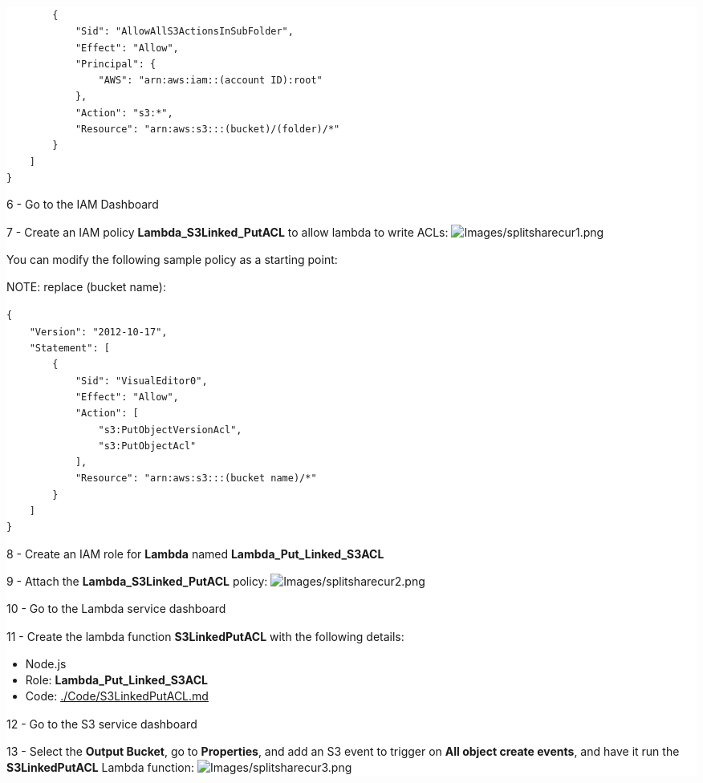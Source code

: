 ```
        {
            "Sid": "AllowAllS3ActionsInSubFolder",
            "Effect": "Allow",
            "Principal": {
                "AWS": "arn:aws:iam::(account ID):root"
            },
            "Action": "s3:*",
            "Resource": "arn:aws:s3:::(bucket)/(folder)/*"
        }
    ]
}
```

6 - Go to the IAM Dashboard

7 - Create an IAM policy **Lambda_S3Linked_PutACL** to allow lambda to write ACLs:
![Images/splitsharecur1.png](Images/splitsharecur1.png)

You can modify the following sample policy as a starting point:

NOTE: replace (bucket name):
```
{
    "Version": "2012-10-17",
    "Statement": [
        {
            "Sid": "VisualEditor0",
            "Effect": "Allow",
            "Action": [
                "s3:PutObjectVersionAcl",
                "s3:PutObjectAcl"
            ],
            "Resource": "arn:aws:s3:::(bucket name)/*"
        }
    ]
}
```

8 - Create an IAM role for **Lambda** named **Lambda_Put_Linked_S3ACL**

9 - Attach the **Lambda_S3Linked_PutACL** policy:
![Images/splitsharecur2.png](Images/splitsharecur2.png)

10 - Go to the Lambda service dashboard

11 - Create the lambda function **S3LinkedPutACL** with the following details:

 - Node.js 
 - Role: **Lambda_Put_Linked_S3ACL**
 - Code: [./Code/S3LinkedPutACL.md](./Code/S3LinkedPutACL.md)

12 - Go to the S3 service dashboard 

13 - Select the **Output Bucket**, go to **Properties**, and add an S3 event to trigger on **All object create events**, and have it run the **S3LinkedPutACL** Lambda function:
![Images/splitsharecur3.png](Images/splitsharecur3.png)
